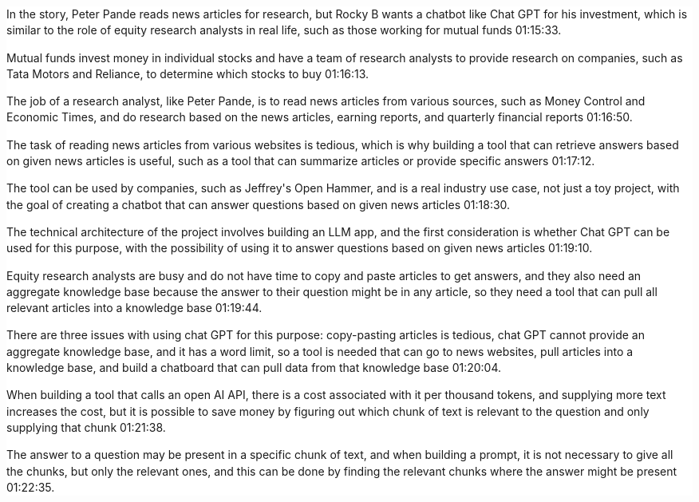 
In the story, Peter Pande reads news articles for research, but Rocky B wants a chatbot like Chat GPT for his investment, which is similar to the role of equity research analysts in real life, such as those working for mutual funds 
01:15:33.


Mutual funds invest money in individual stocks and have a team of research analysts to provide research on companies, such as Tata Motors and Reliance, to determine which stocks to buy 
01:16:13.


The job of a research analyst, like Peter Pande, is to read news articles from various sources, such as Money Control and Economic Times, and do research based on the news articles, earning reports, and quarterly financial reports 
01:16:50.


The task of reading news articles from various websites is tedious, which is why building a tool that can retrieve answers based on given news articles is useful, such as a tool that can summarize articles or provide specific answers 
01:17:12.


The tool can be used by companies, such as Jeffrey's Open Hammer, and is a real industry use case, not just a toy project, with the goal of creating a chatbot that can answer questions based on given news articles 
01:18:30.


The technical architecture of the project involves building an LLM app, and the first consideration is whether Chat GPT can be used for this purpose, with the possibility of using it to answer questions based on given news articles 
01:19:10.


Equity research analysts are busy and do not have time to copy and paste articles to get answers, and they also need an aggregate knowledge base because the answer to their question might be in any article, so they need a tool that can pull all relevant articles into a knowledge base 
01:19:44.


There are three issues with using chat GPT for this purpose: copy-pasting articles is tedious, chat GPT cannot provide an aggregate knowledge base, and it has a word limit, so a tool is needed that can go to news websites, pull articles into a knowledge base, and build a chatboard that can pull data from that knowledge base 
01:20:04.


When building a tool that calls an open AI API, there is a cost associated with it per thousand tokens, and supplying more text increases the cost, but it is possible to save money by figuring out which chunk of text is relevant to the question and only supplying that chunk 
01:21:38.


The answer to a question may be present in a specific chunk of text, and when building a prompt, it is not necessary to give all the chunks, but only the relevant ones, and this can be done by finding the relevant chunks where the answer might be present 
01:22:35.

